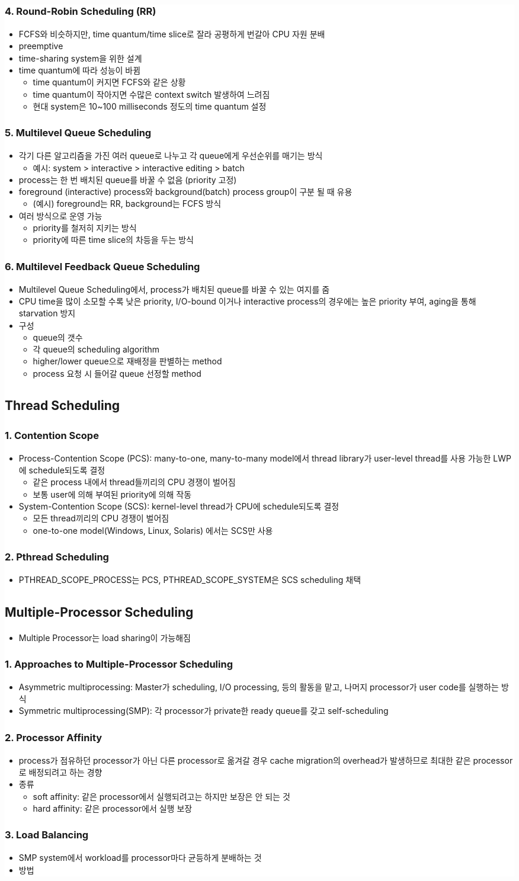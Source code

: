 
### 4. Round-Robin Scheduling (RR)
* FCFS와 비슷하지만, time quantum/time slice로 잘라 공평하게 번갈아 CPU 자원 분배
* preemptive
* time-sharing system을 위한 설계
* time quantum에 따라 성능이 바뀜
    * time quantum이 커지면 FCFS와 같은 상황
    * time quantum이 작아지면 수많은 context switch 발생하여 느려짐
    * 현대 system은 10~100 milliseconds 정도의 time quantum 설정

### 5. Multilevel Queue Scheduling
* 각기 다른 알고리즘을 가진 여러 queue로 나누고 각 queue에게 우선순위를 매기는 방식
    * 예시: system > interactive > interactive editing > batch
* process는 한 번 배치된 queue를 바꿀 수 없음 (priority 고정)
* foreground (interactive) process와 background(batch) process group이 구분 될 때 유용
    * (예시) foreground는 RR, background는 FCFS 방식
* 여러 방식으로 운영 가능
    * priority를 철저히 지키는 방식
    * priority에 따른 time slice의 차등을 두는 방식

### 6. Multilevel Feedback Queue Scheduling
* Multilevel Queue Scheduling에서, process가 배치된 queue를 바꿀 수 있는 여지를 줌
* CPU time을 많이 소모할 수록 낮은 priority, I/O-bound 이거나 interactive process의 경우에는 높은 priority 부여, aging을 통해 starvation 방지
* 구성
    * queue의 갯수
    * 각 queue의 scheduling algorithm
    * higher/lower queue으로 재배정을 판별하는 method
    * process 요청 시 들어갈 queue 선정할 method


## Thread Scheduling
### 1. Contention Scope
* Process-Contention Scope (PCS): many-to-one, many-to-many model에서 thread library가 user-level thread를 사용 가능한 LWP에 schedule되도록 결정
    * 같은 process 내에서 thread들끼리의 CPU 경쟁이 벌어짐
    * 보통 user에 의해 부여된 priority에 의해 작동
* System-Contention Scope (SCS): kernel-level thread가 CPU에 schedule되도록 결정
    * 모든 thread끼리의 CPU 경쟁이 벌어짐
    * one-to-one model(Windows, Linux, Solaris) 에서는 SCS만 사용

### 2. Pthread Scheduling
* PTHREAD_SCOPE_PROCESS는 PCS, PTHREAD_SCOPE_SYSTEM은 SCS scheduling 채택

## Multiple-Processor Scheduling
* Multiple Processor는 load sharing이 가능해짐
### 1. Approaches to Multiple-Processor Scheduling
* Asymmetric multiprocessing: Master가 scheduling, I/O processing, 등의 활동을 맡고, 나머지 processor가 user code를 실행하는 방식
* Symmetric multiprocessing(SMP): 각 processor가 private한 ready queue를 갖고 self-scheduling
### 2. Processor Affinity
* process가 점유하던 processor가 아닌 다른 processor로 옮겨갈 경우 cache migration의 overhead가 발생하므로 최대한 같은 processor로 배정되려고 하는 경향
* 종류
    * soft affinity: 같은 processor에서 실행되려고는 하지만 보장은 안 되는 것
    * hard affinity: 같은 processor에서 실행 보장
### 3. Load Balancing
* SMP system에서 workload를 processor마다 균등하게 분배하는 것
* 방법